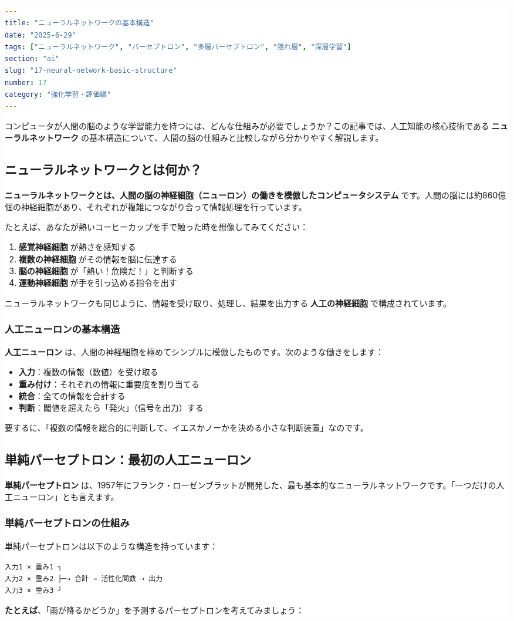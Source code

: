 ```yaml
---
title: "ニューラルネットワークの基本構造"
date: "2025-6-29"
tags: ["ニューラルネットワーク", "パーセプトロン", "多層パーセプトロン", "隠れ層", "深層学習"]
section: "ai"
slug: "17-neural-network-basic-structure"
number: 17
category: "強化学習・評価編"
---
```


コンピュータが人間の脳のような学習能力を持つには、どんな仕組みが必要でしょうか？この記事では、人工知能の核心技術である **ニューラルネットワーク** の基本構造について、人間の脳の仕組みと比較しながら分かりやすく解説します。

## ニューラルネットワークとは何か？

**ニューラルネットワークとは、人間の脳の神経細胞（ニューロン）の働きを模倣したコンピュータシステム** です。人間の脳には約860億個の神経細胞があり、それぞれが複雑につながり合って情報処理を行っています。

たとえば、あなたが熱いコーヒーカップを手で触った時を想像してみてください：

1. **感覚神経細胞** が熱さを感知する
2. **複数の神経細胞** がその情報を脳に伝達する
3. **脳の神経細胞** が「熱い！危険だ！」と判断する
4. **運動神経細胞** が手を引っ込める指令を出す

ニューラルネットワークも同じように、情報を受け取り、処理し、結果を出力する **人工の神経細胞** で構成されています。

### 人工ニューロンの基本構造

**人工ニューロン** は、人間の神経細胞を極めてシンプルに模倣したものです。次のような働きをします：

- **入力**：複数の情報（数値）を受け取る
- **重み付け**：それぞれの情報に重要度を割り当てる
- **統合**：全ての情報を合計する
- **判断**：閾値を超えたら「発火」（信号を出力）する

要するに、「複数の情報を総合的に判断して、イエスかノーかを決める小さな判断装置」なのです。

## 単純パーセプトロン：最初の人工ニューロン

**単純パーセプトロン** は、1957年にフランク・ローゼンブラットが開発した、最も基本的なニューラルネットワークです。「一つだけの人工ニューロン」とも言えます。

### 単純パーセプトロンの仕組み

単純パーセプトロンは以下のような構造を持っています：

```
入力1 × 重み1 ┐
入力2 × 重み2 ├─→ 合計 → 活性化関数 → 出力
入力3 × 重み3 ┘
```

**たとえば**、「雨が降るかどうか」を予測するパーセプトロンを考えてみましょう：
